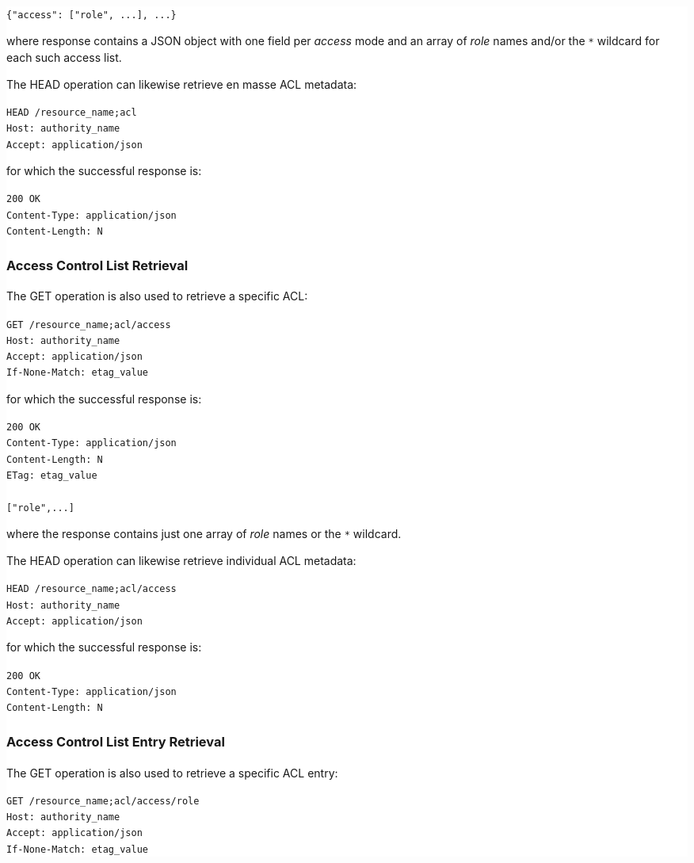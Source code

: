     {"access": ["role", ...], ...}
    
where response contains a JSON object with one field per _access_ mode
and an array of _role_ names and/or the `*` wildcard for each such access
list.

The HEAD operation can likewise retrieve en masse ACL metadata:

    HEAD /resource_name;acl
    Host: authority_name
    Accept: application/json
    
for which the successful response is:

    200 OK
    Content-Type: application/json
    Content-Length: N

### Access Control List Retrieval

The GET operation is also used to retrieve a specific ACL:

    GET /resource_name;acl/access
    Host: authority_name
    Accept: application/json
	If-None-Match: etag_value
    
for which the successful response is:

    200 OK
    Content-Type: application/json
    Content-Length: N
	ETag: etag_value
    
    ["role",...]

where the response contains just one array of _role_ names or the `*`
wildcard.

The HEAD operation can likewise retrieve individual ACL metadata:

    HEAD /resource_name;acl/access
    Host: authority_name
    Accept: application/json
    
for which the successful response is:

    200 OK
    Content-Type: application/json
    Content-Length: N

### Access Control List Entry Retrieval

The GET operation is also used to retrieve a specific ACL entry:

    GET /resource_name;acl/access/role
    Host: authority_name
    Accept: application/json
	If-None-Match: etag_value
    